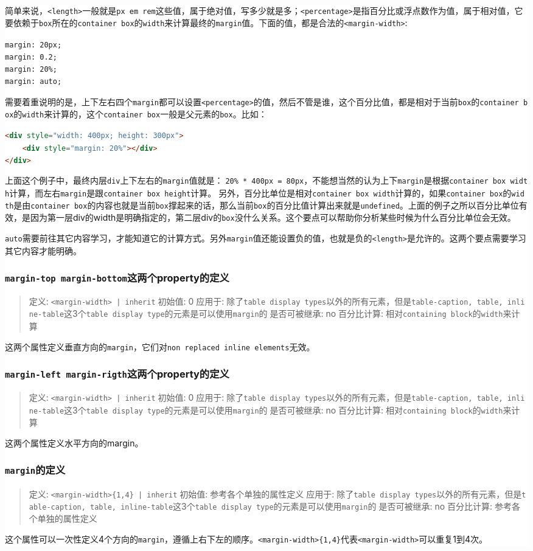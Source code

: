 简单来说，`<length>`一般就是`px em rem`这些值，属于绝对值，写多少就是多；`<percentage>`是指百分比或浮点数作为值，属于相对值，它要依赖于`box`所在的`container box`的`width`来计算最终的`margin`值。下面的值，都是合法的`<margin-width>`:
```
margin: 20px;
margin: 0.2;
margin: 20%;
margin: auto;
```

需要着重说明的是，上下左右四个`margin`都可以设置`<percentage>`的值，然后不管是谁，这个百分比值，都是相对于当前`box`的`container box`的`width`来计算的，这个`container box`一般是父元素的`box`。比如：
```html
<div style="width: 400px; height: 300px">
    <div style="margin: 20%"></div>
</div>
```
上面这个例子中，最终内层`div`上下左右的`margin`值就是： `20% * 400px = 80px`，不能想当然的认为上下`margin`是根据`container box width`计算，而左右`margin`是跟`container box height`计算。
另外，百分比单位是相对`container box width`计算的，如果`container box`的`width`是由`container box`的内容也就是当前`box`撑起来的话，那么当前`box`的百分比值计算出来就是`undefined`。上面的例子之所以百分比单位有效，是因为第一层div的width是明确指定的，第二层div的`box`没什么关系。这个要点可以帮助你分析某些时候为什么百分比单位会无效。

`auto`需要前往其它内容学习，才能知道它的计算方式。另外`margin`值还能设置负的值，也就是负的`<length>`是允许的。这两个要点需要学习其它内容才能明确。

### `margin-top margin-bottom`这两个property的定义
>定义: `<margin-width> | inherit`
初始值: 0
应用于: 除了`table display types`以外的所有元素，但是`table-caption, table, inline-table`这3个`table display type`的元素是可以使用`margin`的
是否可被继承: no
百分比计算: 相对`containing block`的`width`来计算

这两个属性定义垂直方向的`margin`，它们对`non replaced inline elements`无效。

### `margin-left margin-rigth`这两个property的定义
>定义: `<margin-width> | inherit`
初始值: 0
应用于: 除了`table display types`以外的所有元素，但是`table-caption, table, inline-table`这3个`table display type`的元素是可以使用`margin`的
是否可被继承: no
百分比计算: 相对`containing block`的`width`来计算

这两个属性定义水平方向的margin。

### `margin`的定义
>定义: `<margin-width>{1,4} | inherit`
初始值: 参考各个单独的属性定义
应用于: 除了`table display types`以外的所有元素，但是`table-caption, table, inline-table`这3个`table display type`的元素是可以使用`margin`的
是否可被继承: no
百分比计算: 参考各个单独的属性定义

这个属性可以一次性定义4个方向的`margin`，遵循上右下左的顺序。`<margin-width>{1,4}`代表`<margin-width>`可以重复1到4次。
